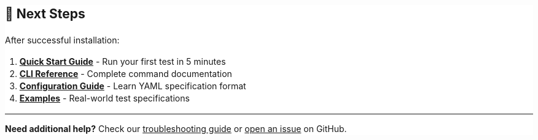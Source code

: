 ## 🎯 Next Steps

After successful installation:

1. **[Quick Start Guide](quick-start.md)** - Run your first test in 5 minutes
2. **[CLI Reference](../cli-reference.md)** - Complete command documentation
3. **[Configuration Guide](../configuration-reference.md)** - Learn YAML specification format
4. **[Examples](../examples/)** - Real-world test specifications

---

**Need additional help?** Check our [troubleshooting guide](../troubleshooting.md) or [open an issue](https://github.com/rustic-ai/codeprism/issues) on GitHub. 